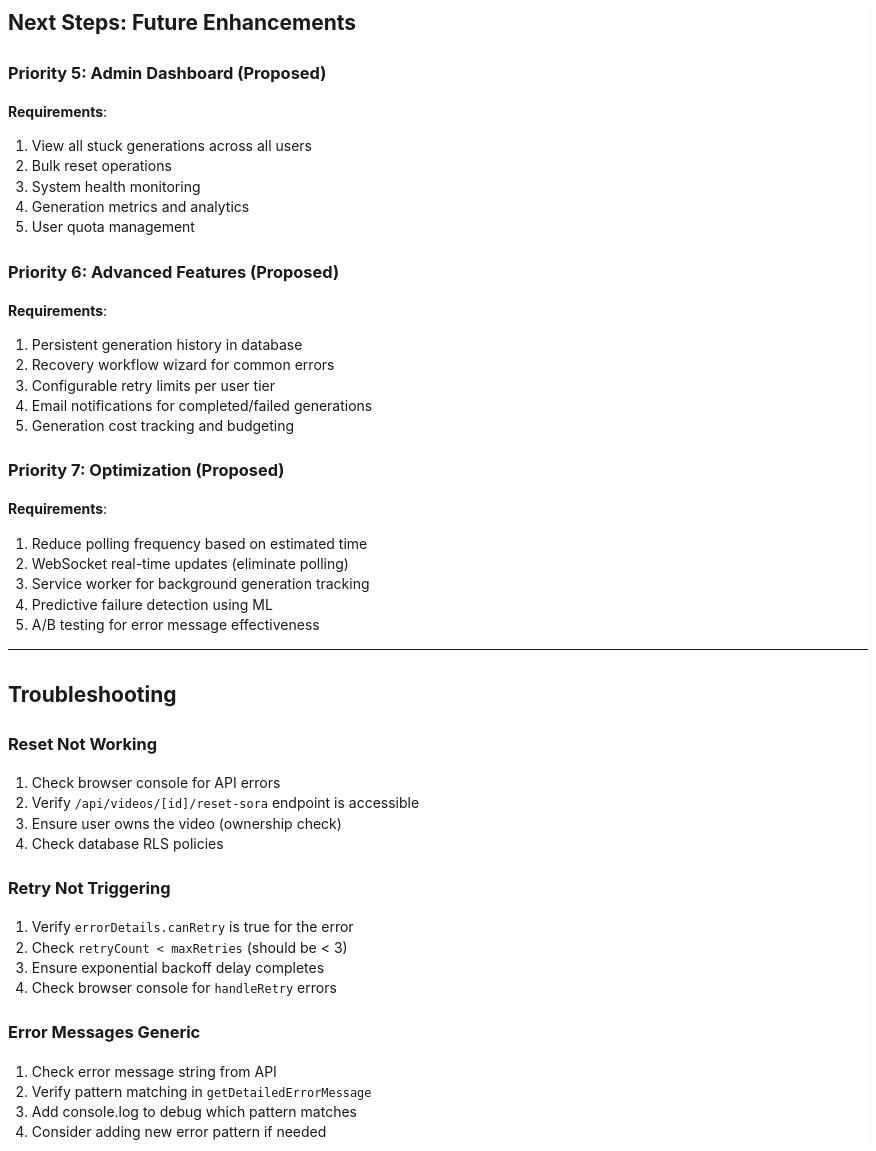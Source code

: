 ## Next Steps: Future Enhancements

### Priority 5: Admin Dashboard (Proposed)
**Requirements**:
1. View all stuck generations across all users
2. Bulk reset operations
3. System health monitoring
4. Generation metrics and analytics
5. User quota management

### Priority 6: Advanced Features (Proposed)
**Requirements**:
1. Persistent generation history in database
2. Recovery workflow wizard for common errors
3. Configurable retry limits per user tier
4. Email notifications for completed/failed generations
5. Generation cost tracking and budgeting

### Priority 7: Optimization (Proposed)
**Requirements**:
1. Reduce polling frequency based on estimated time
2. WebSocket real-time updates (eliminate polling)
3. Service worker for background generation tracking
4. Predictive failure detection using ML
5. A/B testing for error message effectiveness

---

## Troubleshooting

### Reset Not Working
1. Check browser console for API errors
2. Verify `/api/videos/[id]/reset-sora` endpoint is accessible
3. Ensure user owns the video (ownership check)
4. Check database RLS policies

### Retry Not Triggering
1. Verify `errorDetails.canRetry` is true for the error
2. Check `retryCount < maxRetries` (should be < 3)
3. Ensure exponential backoff delay completes
4. Check browser console for `handleRetry` errors

### Error Messages Generic
1. Check error message string from API
2. Verify pattern matching in `getDetailedErrorMessage`
3. Add console.log to debug which pattern matches
4. Consider adding new error pattern if needed

